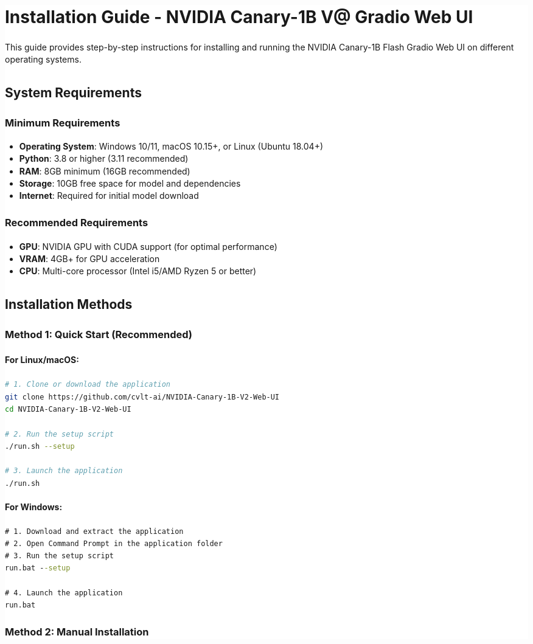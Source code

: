 # Installation Guide - NVIDIA Canary-1B V@ Gradio Web UI

This guide provides step-by-step instructions for installing and running the NVIDIA Canary-1B Flash Gradio Web UI on different operating systems.

## System Requirements

### Minimum Requirements
- **Operating System**: Windows 10/11, macOS 10.15+, or Linux (Ubuntu 18.04+)
- **Python**: 3.8 or higher (3.11 recommended)
- **RAM**: 8GB minimum (16GB recommended)
- **Storage**: 10GB free space for model and dependencies
- **Internet**: Required for initial model download

### Recommended Requirements
- **GPU**: NVIDIA GPU with CUDA support (for optimal performance)
- **VRAM**: 4GB+ for GPU acceleration
- **CPU**: Multi-core processor (Intel i5/AMD Ryzen 5 or better)

## Installation Methods

### Method 1: Quick Start (Recommended)

#### For Linux/macOS:
```bash
# 1. Clone or download the application
git clone https://github.com/cvlt-ai/NVIDIA-Canary-1B-V2-Web-UI
cd NVIDIA-Canary-1B-V2-Web-UI

# 2. Run the setup script
./run.sh --setup

# 3. Launch the application
./run.sh
```

#### For Windows:
```cmd
# 1. Download and extract the application
# 2. Open Command Prompt in the application folder
# 3. Run the setup script
run.bat --setup

# 4. Launch the application
run.bat
```

### Method 2: Manual Installation
